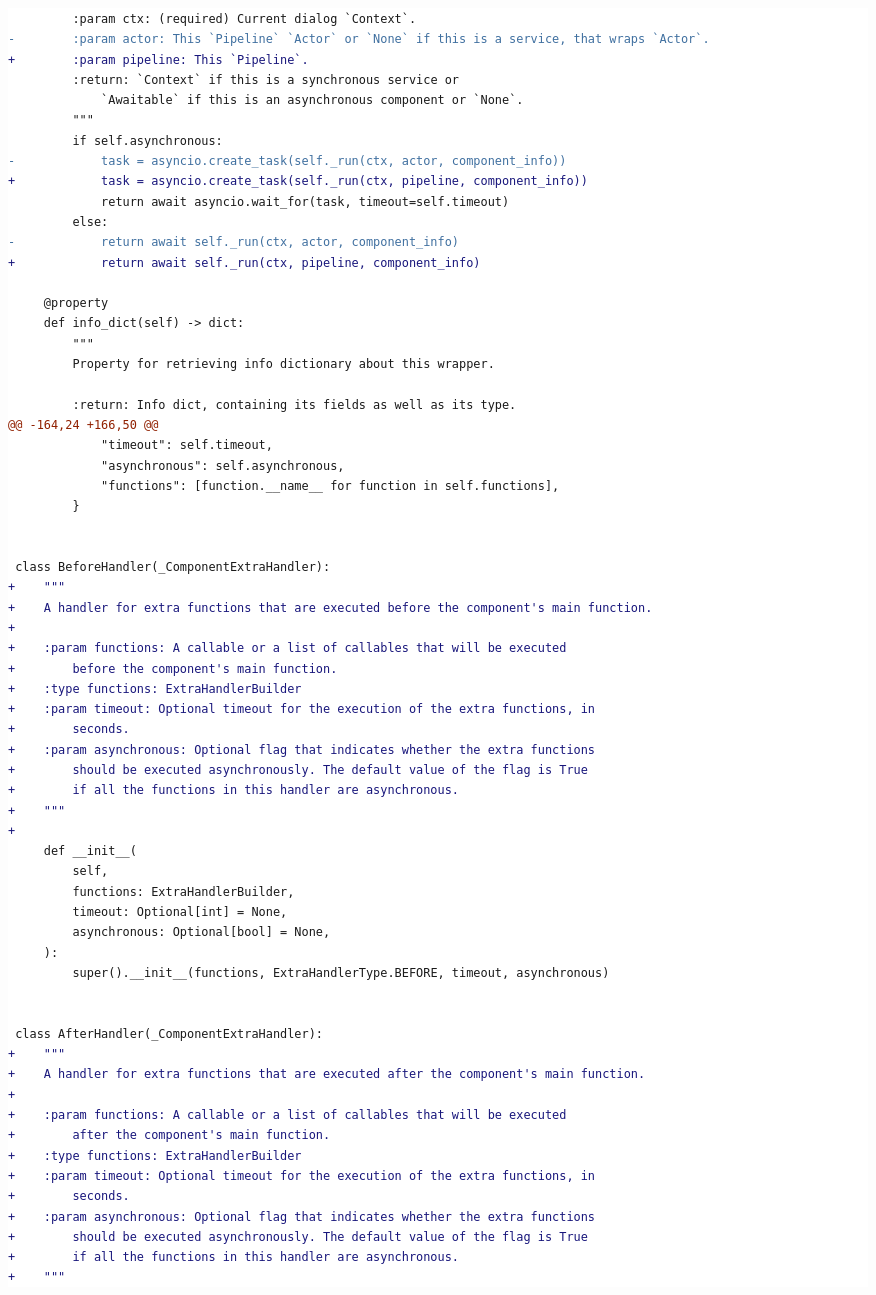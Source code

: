 ```diff
         :param ctx: (required) Current dialog `Context`.
-        :param actor: This `Pipeline` `Actor` or `None` if this is a service, that wraps `Actor`.
+        :param pipeline: This `Pipeline`.
         :return: `Context` if this is a synchronous service or
             `Awaitable` if this is an asynchronous component or `None`.
         """
         if self.asynchronous:
-            task = asyncio.create_task(self._run(ctx, actor, component_info))
+            task = asyncio.create_task(self._run(ctx, pipeline, component_info))
             return await asyncio.wait_for(task, timeout=self.timeout)
         else:
-            return await self._run(ctx, actor, component_info)
+            return await self._run(ctx, pipeline, component_info)
 
     @property
     def info_dict(self) -> dict:
         """
         Property for retrieving info dictionary about this wrapper.
 
         :return: Info dict, containing its fields as well as its type.
@@ -164,24 +166,50 @@
             "timeout": self.timeout,
             "asynchronous": self.asynchronous,
             "functions": [function.__name__ for function in self.functions],
         }
 
 
 class BeforeHandler(_ComponentExtraHandler):
+    """
+    A handler for extra functions that are executed before the component's main function.
+
+    :param functions: A callable or a list of callables that will be executed
+        before the component's main function.
+    :type functions: ExtraHandlerBuilder
+    :param timeout: Optional timeout for the execution of the extra functions, in
+        seconds.
+    :param asynchronous: Optional flag that indicates whether the extra functions
+        should be executed asynchronously. The default value of the flag is True
+        if all the functions in this handler are asynchronous.
+    """
+
     def __init__(
         self,
         functions: ExtraHandlerBuilder,
         timeout: Optional[int] = None,
         asynchronous: Optional[bool] = None,
     ):
         super().__init__(functions, ExtraHandlerType.BEFORE, timeout, asynchronous)
 
 
 class AfterHandler(_ComponentExtraHandler):
+    """
+    A handler for extra functions that are executed after the component's main function.
+
+    :param functions: A callable or a list of callables that will be executed
+        after the component's main function.
+    :type functions: ExtraHandlerBuilder
+    :param timeout: Optional timeout for the execution of the extra functions, in
+        seconds.
+    :param asynchronous: Optional flag that indicates whether the extra functions
+        should be executed asynchronously. The default value of the flag is True
+        if all the functions in this handler are asynchronous.
+    """
```